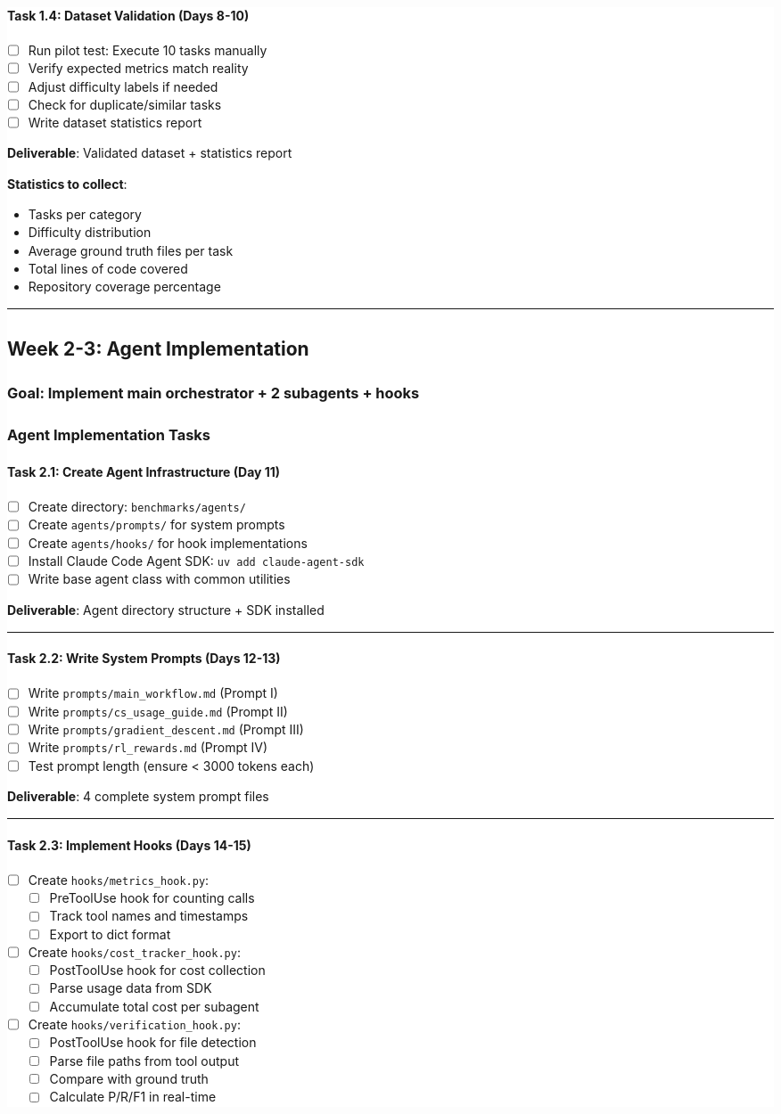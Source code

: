
#### Task 1.4: Dataset Validation (Days 8-10)

- [ ] Run pilot test: Execute 10 tasks manually
- [ ] Verify expected metrics match reality
- [ ] Adjust difficulty labels if needed
- [ ] Check for duplicate/similar tasks
- [ ] Write dataset statistics report

**Deliverable**: Validated dataset + statistics report

**Statistics to collect**:

- Tasks per category
- Difficulty distribution
- Average ground truth files per task
- Total lines of code covered
- Repository coverage percentage

---

## Week 2-3: Agent Implementation

### Goal: Implement main orchestrator + 2 subagents + hooks

### Agent Implementation Tasks

#### Task 2.1: Create Agent Infrastructure (Day 11)

- [ ] Create directory: `benchmarks/agents/`
- [ ] Create `agents/prompts/` for system prompts
- [ ] Create `agents/hooks/` for hook implementations
- [ ] Install Claude Code Agent SDK: `uv add claude-agent-sdk`
- [ ] Write base agent class with common utilities

**Deliverable**: Agent directory structure + SDK installed

---

#### Task 2.2: Write System Prompts (Days 12-13)

- [ ] Write `prompts/main_workflow.md` (Prompt I)
- [ ] Write `prompts/cs_usage_guide.md` (Prompt II)
- [ ] Write `prompts/gradient_descent.md` (Prompt III)
- [ ] Write `prompts/rl_rewards.md` (Prompt IV)
- [ ] Test prompt length (ensure < 3000 tokens each)

**Deliverable**: 4 complete system prompt files

---

#### Task 2.3: Implement Hooks (Days 14-15)

- [ ] Create `hooks/metrics_hook.py`:
  - [ ] PreToolUse hook for counting calls
  - [ ] Track tool names and timestamps
  - [ ] Export to dict format
- [ ] Create `hooks/cost_tracker_hook.py`:
  - [ ] PostToolUse hook for cost collection
  - [ ] Parse usage data from SDK
  - [ ] Accumulate total cost per subagent
- [ ] Create `hooks/verification_hook.py`:
  - [ ] PostToolUse hook for file detection
  - [ ] Parse file paths from tool output
  - [ ] Compare with ground truth
  - [ ] Calculate P/R/F1 in real-time

